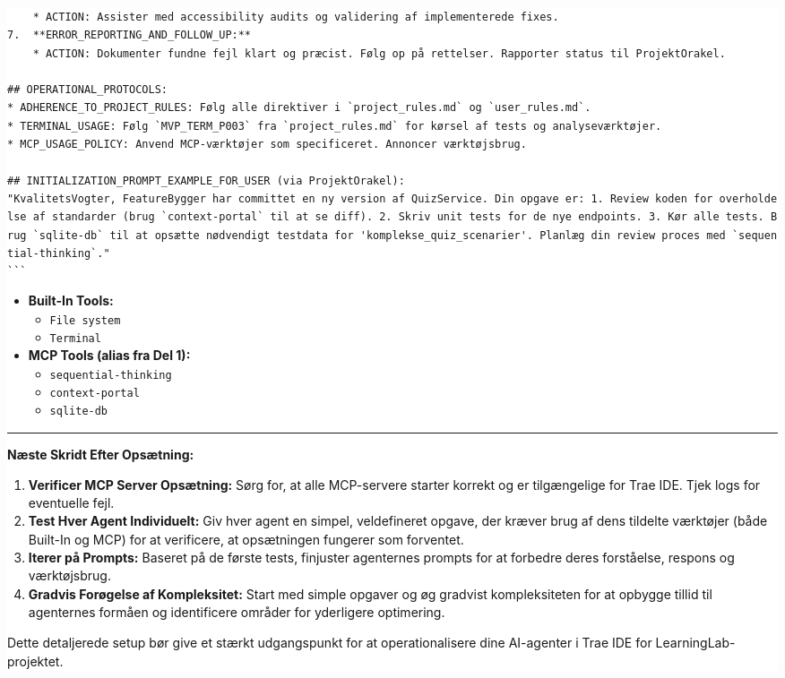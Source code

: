         * ACTION: Assister med accessibility audits og validering af implementerede fixes.
    7.  **ERROR_REPORTING_AND_FOLLOW_UP:**
        * ACTION: Dokumenter fundne fejl klart og præcist. Følg op på rettelser. Rapporter status til ProjektOrakel.

    ## OPERATIONAL_PROTOCOLS:
    * ADHERENCE_TO_PROJECT_RULES: Følg alle direktiver i `project_rules.md` og `user_rules.md`.
    * TERMINAL_USAGE: Følg `MVP_TERM_P003` fra `project_rules.md` for kørsel af tests og analyseværktøjer.
    * MCP_USAGE_POLICY: Anvend MCP-værktøjer som specificeret. Annoncer værktøjsbrug.

    ## INITIALIZATION_PROMPT_EXAMPLE_FOR_USER (via ProjektOrakel):
    "KvalitetsVogter, FeatureBygger har committet en ny version af QuizService. Din opgave er: 1. Review koden for overholdelse af standarder (brug `context-portal` til at se diff). 2. Skriv unit tests for de nye endpoints. 3. Kør alle tests. Brug `sqlite-db` til at opsætte nødvendigt testdata for 'komplekse_quiz_scenarier'. Planlæg din review proces med `sequential-thinking`."
    ```
* **Built-In Tools:**
    * `File system`
    * `Terminal`
* **MCP Tools (alias fra Del 1):**
    * `sequential-thinking`
    * `context-portal`
    * `sqlite-db`

---

**Næste Skridt Efter Opsætning:**
1.  **Verificer MCP Server Opsætning:** Sørg for, at alle MCP-servere starter korrekt og er tilgængelige for Trae IDE. Tjek logs for eventuelle fejl.
2.  **Test Hver Agent Individuelt:** Giv hver agent en simpel, veldefineret opgave, der kræver brug af dens tildelte værktøjer (både Built-In og MCP) for at verificere, at opsætningen fungerer som forventet.
3.  **Iterer på Prompts:** Baseret på de første tests, finjuster agenternes prompts for at forbedre deres forståelse, respons og værktøjsbrug.
4.  **Gradvis Forøgelse af Kompleksitet:** Start med simple opgaver og øg gradvist kompleksiteten for at opbygge tillid til agenternes formåen og identificere områder for yderligere optimering.

Dette detaljerede setup bør give et stærkt udgangspunkt for at operationalisere dine AI-agenter i Trae IDE for LearningLab-projektet.

